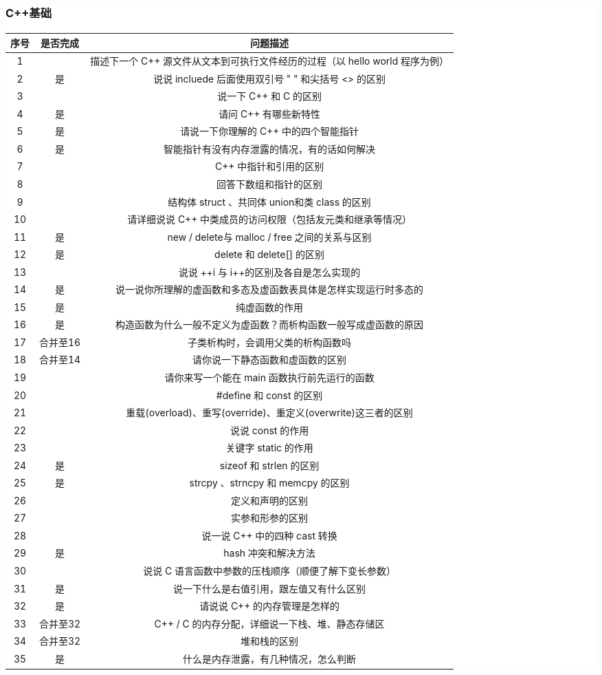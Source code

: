### C++基础
| 序号 | 是否完成 |                           问题描述                           |
| :--: | :------: | :----------------------------------------------------------: |
|  1   |          | 描述下一个 C++ 源文件从文本到可执行文件经历的过程（以 hello world 程序为例） |
|  2   |    是    |     说说 incluede 后面使用双引号 " " 和尖括号 <> 的区别      |
|  3   |          |                    说一下 C++ 和 C 的区别                    |
|  4   |    是    |                    请问 C++ 有哪些新特性                     |
|  5   |    是    |            请说一下你理解的 C++ 中的四个智能指针             |
|  6   |    是    |         智能指针有没有内存泄露的情况，有的话如何解决         |
|  7   |          |                    C++ 中指针和引用的区别                    |
|  8   |          |                    回答下数组和指针的区别                    |
|  9   |          |        结构体 struct 、共同体 union和类 class 的区别         |
|  10  |          | 请详细说说 C++ 中类成员的访问权限（包括友元类和继承等情况）  |
|  11  |    是    |        new / delete与 malloc / free 之间的关系与区别         |
|  12  |    是    |                  delete 和 delete[] 的区别                   |
|  13  |          |           说说 ++i 与 i++的区别及各自是怎么实现的            |
|  14  |    是    | 说一说你所理解的虚函数和多态及虚函数表具体是怎样实现运行时多态的 |
|  15  |    是    |                        纯虚函数的作用                        |
|  16  |    是    | 构造函数为什么一般不定义为虚函数？而析构函数一般写成虚函数的原因 |
|  17  | 合并至16 |              子类析构时，会调用父类的析构函数吗              |
|  18  | 合并至14 |               请你说一下静态函数和虚函数的区别               |
|  19  |          |         请你来写一个能在 main 函数执行前先运行的函数         |
|  20  |          |                   #define 和 const 的区别                    |
|  21  |          | 重载(overload)、重写(override)、重定义(overwrite)这三者的区别 |
|  22  |          |                      说说 const 的作用                       |
|  23  |          |                     关键字 static 的作用                     |
|  24  |    是    |                   sizeof 和 strlen 的区别                    |
|  25  |    是    |              strcpy 、strncpy 和 memcpy 的区别               |
|  26  |          |                       定义和声明的区别                       |
|  27  |          |                       实参和形参的区别                       |
|  28  |          |                说一说 C++ 中的四种 cast 转换                 |
|  29  |    是    |                     hash 冲突和解决方法                      |
|  30  |          |    说说 C 语言函数中参数的压栈顺序（顺便了解下变长参数）     |
|  31  |    是    |           说一下什么是右值引用，跟左值又有什么区别           |
|  32  |    是    |                请说说 C++ 的内存管理是怎样的                 |
|  33  | 合并至32 |       C++ / C 的内存分配，详细说一下栈、堆、静态存储区       |
|  34  | 合并至32 |                         堆和栈的区别                         |
|  35  |    是    |             什么是内存泄露，有几种情况，怎么判断             |
